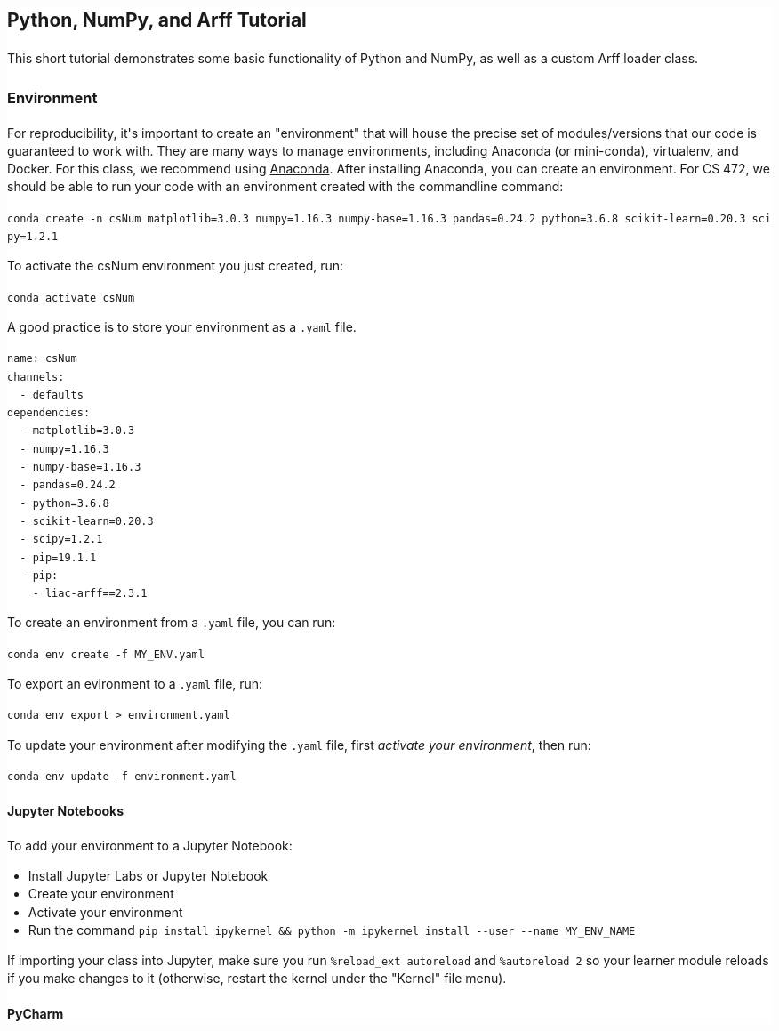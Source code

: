 ## Python, NumPy, and Arff Tutorial

This short tutorial demonstrates some basic functionality of Python and NumPy, as well as a custom Arff loader class.

### Environment
For reproducibility, it's important to create an "environment" that will house the precise set of modules/versions that our code is guaranteed to work with. They are many ways to manage environments, including Anaconda (or mini-conda), virtualenv, and Docker. For this class, we recommend using [Anaconda](https://www.anaconda.com/distribution/#download-section). After installing Anaconda, you can create an environment. For CS 472, we should be able to run your code with an environment created with the commandline command:

 ```
 conda create -n csNum matplotlib=3.0.3 numpy=1.16.3 numpy-base=1.16.3 pandas=0.24.2 python=3.6.8 scikit-learn=0.20.3 scipy=1.2.1
 ```

To activate the csNum environment you just created, run:

```conda activate csNum```

A good practice is to store your environment as a `.yaml` file.
```
name: csNum
channels:
  - defaults
dependencies:
  - matplotlib=3.0.3
  - numpy=1.16.3
  - numpy-base=1.16.3
  - pandas=0.24.2
  - python=3.6.8
  - scikit-learn=0.20.3
  - scipy=1.2.1
  - pip=19.1.1
  - pip:
    - liac-arff==2.3.1
```

To create an environment from a `.yaml` file, you can run:

```conda env create -f MY_ENV.yaml```

To export an evironment to a `.yaml` file, run:

```conda env export > environment.yaml```

To update your environment after modifying the `.yaml` file, first *activate your environment*, then run:

```conda env update -f environment.yaml```

#### Jupyter Notebooks
To add your environment to a Jupyter Notebook:
* Install Jupyter Labs  or Jupyter Notebook
* Create your environment 
* Activate your environment
* Run the command `pip install ipykernel && python -m ipykernel install --user --name MY_ENV_NAME`

If importing your class into Jupyter, make sure you run `%reload_ext autoreload`
and `%autoreload 2` so your learner module reloads if you make changes to it (otherwise, restart the kernel under the "Kernel" file menu).


#### PyCharm
```